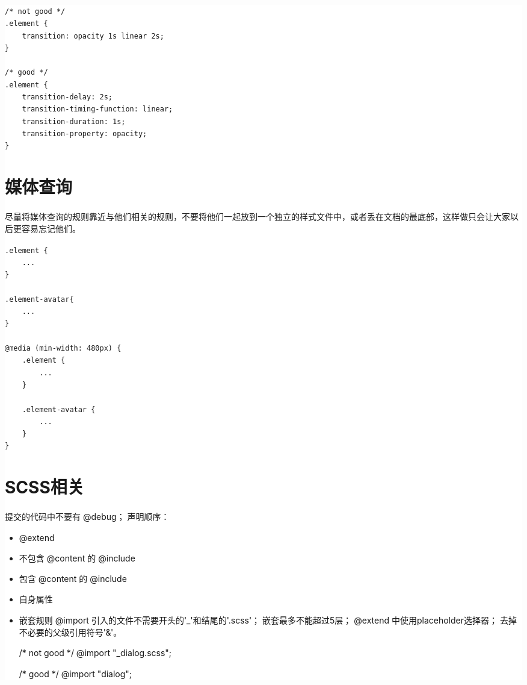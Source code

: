     /* not good */
    .element {
        transition: opacity 1s linear 2s;
    }
    
    /* good */
    .element {
        transition-delay: 2s;
        transition-timing-function: linear;
        transition-duration: 1s;
        transition-property: opacity;
    }
    
# 媒体查询
尽量将媒体查询的规则靠近与他们相关的规则，不要将他们一起放到一个独立的样式文件中，或者丢在文档的最底部，这样做只会让大家以后更容易忘记他们。

    .element {
        ...
    }
    
    .element-avatar{
        ...
    }
    
    @media (min-width: 480px) {
        .element {
            ...
        }
    
        .element-avatar {
            ...
        }
    }
    
# SCSS相关
提交的代码中不要有 @debug；
声明顺序：   
* @extend
* 不包含 @content 的 @include
* 包含 @content 的 @include
* 自身属性
* 嵌套规则
@import 引入的文件不需要开头的'_'和结尾的'.scss'；
嵌套最多不能超过5层；
@extend 中使用placeholder选择器；
去掉不必要的父级引用符号'&'。
    
    
    /* not good */
    @import "_dialog.scss";
    
    /* good */
    @import "dialog";
    